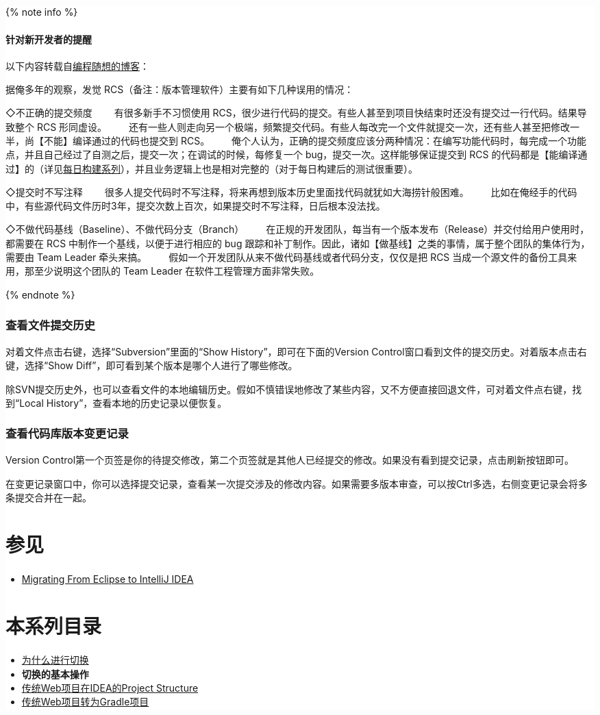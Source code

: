
{% note info %}
#### 针对新开发者的提醒
以下内容转载自[编程随想的博客](https://program-think.blogspot.com/2009/02/6.html)：

据俺多年的观察，发觉 RCS（备注：版本管理软件）主要有如下几种误用的情况：

◇不正确的提交频度
　　有很多新手不习惯使用 RCS，很少进行代码的提交。有些人甚至到项目快结束时还没有提交过一行代码。结果导致整个 RCS 形同虚设。
　　还有一些人则走向另一个极端，频繁提交代码。有些人每改完一个文件就提交一次，还有些人甚至把修改一半，尚【不能】编译通过的代码也提交到 RCS。
　　俺个人认为，正确的提交频度应该分两种情况：在编写功能代码时，每完成一个功能点，并且自己经过了自测之后，提交一次；在调试的时候，每修复一个 bug，提交一次。这样能够保证提交到 RCS 的代码都是【能编译通过】的（详见[每日构建系列](https://program-think.blogspot.com/2009/02/daily-build-0-overview.html)），并且业务逻辑上也是相对完整的（对于每日构建后的测试很重要）。

◇提交时不写注释
　　很多人提交代码时不写注释，将来再想到版本历史里面找代码就犹如大海捞针般困难。
　　比如在俺经手的代码中，有些源代码文件历时3年，提交次数上百次，如果提交时不写注释，日后根本没法找。

◇不做代码基线（Baseline）、不做代码分支（Branch）
　　在正规的开发团队，每当有一个版本发布（Release）并交付给用户使用时，都需要在 RCS 中制作一个基线，以便于进行相应的 bug 跟踪和补丁制作。因此，诸如【做基线】之类的事情，属于整个团队的集体行为，需要由 Team Leader 牵头来搞。
　　假如一个开发团队从来不做代码基线或者代码分支，仅仅是把 RCS 当成一个源文件的备份工具来用，那至少说明这个团队的 Team Leader 在软件工程管理方面非常失败。

{% endnote %}

### 查看文件提交历史
对着文件点击右键，选择“Subversion”里面的“Show History”，即可在下面的Version Control窗口看到文件的提交历史。对着版本点击右键，选择“Show Diff”，即可看到某个版本是哪个人进行了哪些修改。

除SVN提交历史外，也可以查看文件的本地编辑历史。假如不慎错误地修改了某些内容，又不方便直接回退文件，可对着文件点右键，找到“Local History”，查看本地的历史记录以便恢复。

### 查看代码库版本变更记录
Version Control第一个页签是你的待提交修改，第二个页签就是其他人已经提交的修改。如果没有看到提交记录，点击刷新按钮即可。

在变更记录窗口中，你可以选择提交记录，查看某一次提交涉及的修改内容。如果需要多版本审查，可以按Ctrl多选，右侧变更记录会将多条提交合并在一起。



# 参见
* [Migrating From Eclipse to IntelliJ IDEA](https://www.jetbrains.com/help/idea/migrating-from-eclipse-to-intellij-idea.html)

# 本系列目录
* [为什么进行切换](/2018/12/12/switch-to-idea-0/)
* **切换的基本操作**
* [传统Web项目在IDEA的Project Structure](/2019/01/27/switch-to-idea-2)
* [传统Web项目转为Gradle项目](/2019/08/03/switch-to-idea-3/)
